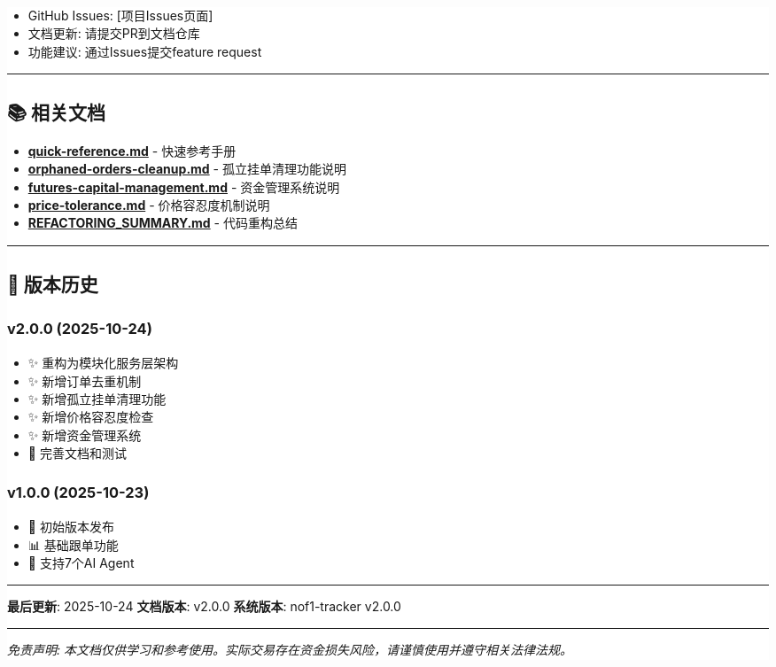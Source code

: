 - GitHub Issues: [项目Issues页面]
- 文档更新: 请提交PR到文档仓库
- 功能建议: 通过Issues提交feature request

---

## 📚 相关文档

- **[quick-reference.md](./quick-reference.md)** - 快速参考手册
- **[orphaned-orders-cleanup.md](./orphaned-orders-cleanup.md)** - 孤立挂单清理功能说明
- **[futures-capital-management.md](./futures-capital-management.md)** - 资金管理系统说明
- **[price-tolerance.md](./price-tolerance.md)** - 价格容忍度机制说明
- **[REFACTORING_SUMMARY.md](./REFACTORING_SUMMARY.md)** - 代码重构总结

---

## 🔄 版本历史

### v2.0.0 (2025-10-24)
- ✨ 重构为模块化服务层架构
- ✨ 新增订单去重机制
- ✨ 新增孤立挂单清理功能
- ✨ 新增价格容忍度检查
- ✨ 新增资金管理系统
- 📝 完善文档和测试

### v1.0.0 (2025-10-23)
- 🎉 初始版本发布
- 📊 基础跟单功能
- 🤖 支持7个AI Agent

---

**最后更新**: 2025-10-24
**文档版本**: v2.0.0
**系统版本**: nof1-tracker v2.0.0

---

*免责声明: 本文档仅供学习和参考使用。实际交易存在资金损失风险，请谨慎使用并遵守相关法律法规。*